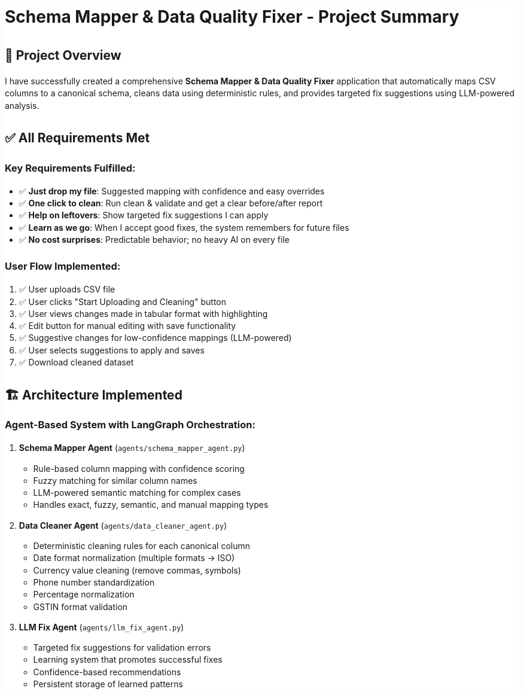 # Schema Mapper & Data Quality Fixer - Project Summary

## 🎯 Project Overview

I have successfully created a comprehensive **Schema Mapper & Data Quality Fixer** application that automatically maps CSV columns to a canonical schema, cleans data using deterministic rules, and provides targeted fix suggestions using LLM-powered analysis.

## ✅ All Requirements Met

### Key Requirements Fulfilled:
- ✅ **Just drop my file**: Suggested mapping with confidence and easy overrides
- ✅ **One click to clean**: Run clean & validate and get a clear before/after report  
- ✅ **Help on leftovers**: Show targeted fix suggestions I can apply
- ✅ **Learn as we go**: When I accept good fixes, the system remembers for future files
- ✅ **No cost surprises**: Predictable behavior; no heavy AI on every file

### User Flow Implemented:
1. ✅ User uploads CSV file
2. ✅ User clicks "Start Uploading and Cleaning" button
3. ✅ User views changes made in tabular format with highlighting
4. ✅ Edit button for manual editing with save functionality
5. ✅ Suggestive changes for low-confidence mappings (LLM-powered)
6. ✅ User selects suggestions to apply and saves
7. ✅ Download cleaned dataset

## 🏗️ Architecture Implemented

### Agent-Based System with LangGraph Orchestration:

1. **Schema Mapper Agent** (`agents/schema_mapper_agent.py`)
   - Rule-based column mapping with confidence scoring
   - Fuzzy matching for similar column names
   - LLM-powered semantic matching for complex cases
   - Handles exact, fuzzy, semantic, and manual mapping types

2. **Data Cleaner Agent** (`agents/data_cleaner_agent.py`)
   - Deterministic cleaning rules for each canonical column
   - Date format normalization (multiple formats → ISO)
   - Currency value cleaning (remove commas, symbols)
   - Phone number standardization
   - Percentage normalization
   - GSTIN format validation

3. **LLM Fix Agent** (`agents/llm_fix_agent.py`)
   - Targeted fix suggestions for validation errors
   - Learning system that promotes successful fixes
   - Confidence-based recommendations
   - Persistent storage of learned patterns
